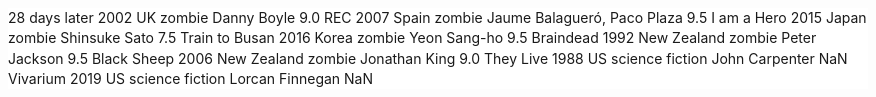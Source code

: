 </tr>
<tr>
  <td class="title">28 days later</td>
  <td class="year">2002</td>
  <td class="country">UK</td>
  <td class="genre">zombie</td>
  <td class="director">Danny Boyle</td>
  <td class="rating">9.0</td>
</tr>
<tr>
  <td class="title">REC</td>
  <td class="year">2007</td>
  <td class="country">Spain</td>
  <td class="genre">zombie</td>
  <td class="director">Jaume Balagueró, Paco Plaza</td>
  <td class="rating">9.5</td>
</tr>
<tr>
  <td class="title">I am a Hero</td>
  <td class="year">2015</td>
  <td class="country">Japan</td>
  <td class="genre">zombie</td>
  <td class="director">Shinsuke Sato</td>
  <td class="rating">7.5</td>
</tr>
<tr>
  <td class="title">Train to Busan</td>
  <td class="year">2016</td>
  <td class="country">Korea</td>
  <td class="genre">zombie</td>
  <td class="director">Yeon Sang-ho</td>
  <td class="rating">9.5</td>
</tr>
<tr>
  <td class="title">Braindead</td>
  <td class="year">1992</td>
  <td class="country">New Zealand</td>
  <td class="genre">zombie</td>
  <td class="director">Peter Jackson</td>
  <td class="rating">9.5</td>
</tr>
<tr>
  <td class="title">Black Sheep</td>
  <td class="year">2006</td>
  <td class="country">New Zealand</td>
  <td class="genre">zombie</td>
  <td class="director">Jonathan King</td>
  <td class="rating">9.0</td>
</tr>
<tr>
  <td class="title">They Live</td>
  <td class="year">1988</td>
  <td class="country">US</td>
  <td class="genre">science fiction</td>
  <td class="director">John Carpenter</td>
  <td class="rating">NaN</td>
</tr>
<tr>
  <td class="title">Vivarium</td>
  <td class="year">2019</td>
  <td class="country">US</td>
  <td class="genre">science fiction</td>
  <td class="director">Lorcan Finnegan</td>
  <td class="rating">NaN</td>